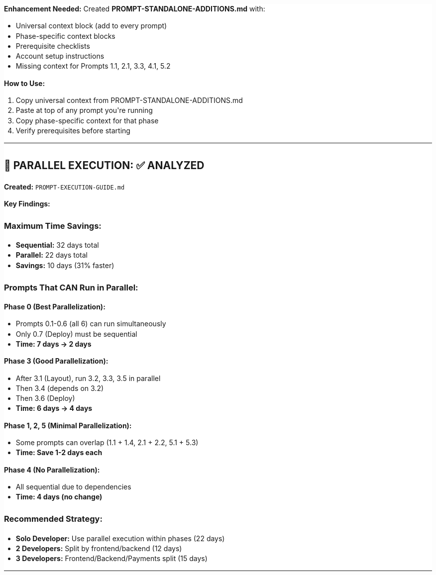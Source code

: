 **Enhancement Needed:**
Created **PROMPT-STANDALONE-ADDITIONS.md** with:
- Universal context block (add to every prompt)
- Phase-specific context blocks
- Prerequisite checklists
- Account setup instructions
- Missing context for Prompts 1.1, 2.1, 3.3, 4.1, 5.2

**How to Use:**
1. Copy universal context from PROMPT-STANDALONE-ADDITIONS.md
2. Paste at top of any prompt you're running
3. Copy phase-specific context for that phase
4. Verify prerequisites before starting

---

## **🔀 PARALLEL EXECUTION: ✅ ANALYZED**

**Created:** `PROMPT-EXECUTION-GUIDE.md`

**Key Findings:**

### **Maximum Time Savings:**
- **Sequential:** 32 days total
- **Parallel:** 22 days total
- **Savings:** 10 days (31% faster)

### **Prompts That CAN Run in Parallel:**

**Phase 0 (Best Parallelization):**
- Prompts 0.1-0.6 (all 6) can run simultaneously
- Only 0.7 (Deploy) must be sequential
- **Time: 7 days → 2 days**

**Phase 3 (Good Parallelization):**
- After 3.1 (Layout), run 3.2, 3.3, 3.5 in parallel
- Then 3.4 (depends on 3.2)
- Then 3.6 (Deploy)
- **Time: 6 days → 4 days**

**Phase 1, 2, 5 (Minimal Parallelization):**
- Some prompts can overlap (1.1 + 1.4, 2.1 + 2.2, 5.1 + 5.3)
- **Time: Save 1-2 days each**

**Phase 4 (No Parallelization):**
- All sequential due to dependencies
- **Time: 4 days (no change)**

### **Recommended Strategy:**
- **Solo Developer:** Use parallel execution within phases (22 days)
- **2 Developers:** Split by frontend/backend (12 days)
- **3 Developers:** Frontend/Backend/Payments split (15 days)

---